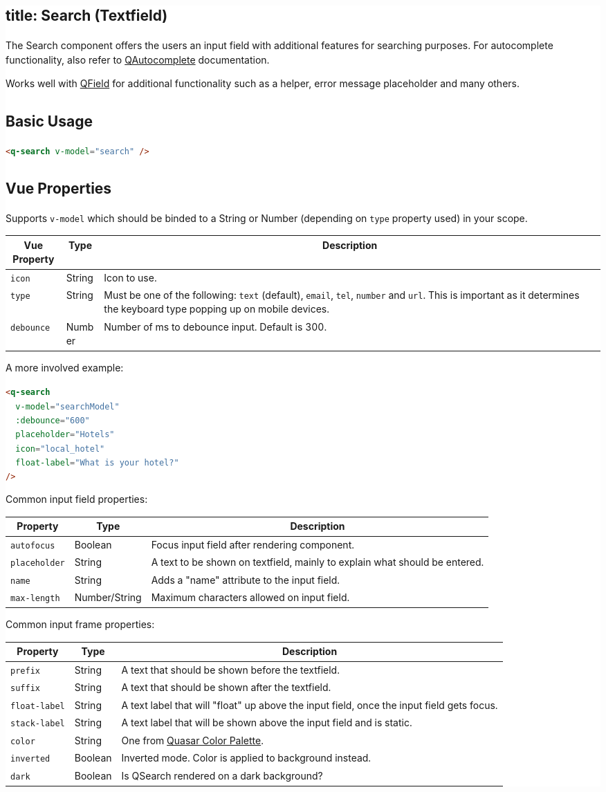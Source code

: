 title: Search (Textfield)
---
The Search component offers the users an input field with additional features for searching purposes. For autocomplete functionality, also refer to [QAutocomplete](/components/autocomplete.html) documentation.
<input type="hidden" data-fullpage-demo="forms/search">

Works well with [QField](/components/field.html) for additional functionality such as a helper, error message placeholder and many others.

## Basic Usage

```html
<q-search v-model="search" />
```

## Vue Properties
Supports `v-model` which should be binded to a String or Number (depending on `type` property used) in your scope.

| Vue Property | Type | Description |
| --- | --- | --- |
| `icon` | String | Icon to use. |
| `type` | String |  Must be one of the following: `text` (default), `email`, `tel`, `number` and `url`. This is important as it determines the keyboard type popping up on mobile devices. |
| `debounce` | Number | Number of ms to debounce input. Default is 300. |

A more involved example:
``` html
<q-search
  v-model="searchModel"
  :debounce="600"
  placeholder="Hotels"
  icon="local_hotel"
  float-label="What is your hotel?"
/>
```

Common input field properties:

| Property | Type | Description |
| --- | --- | --- |
| `autofocus` | Boolean | Focus input field after rendering component. |
| `placeholder` | String | A text to be shown on textfield, mainly to explain what should be entered. |
| `name` | String | Adds a "name" attribute to the input field. |
| `max-length` | Number/String | Maximum characters allowed on input field. |

Common input frame properties:

| Property | Type | Description |
| --- | --- | --- |
| `prefix` | String | A text that should be shown before the textfield. |
| `suffix` | String | A text that should be shown after the textfield. |
| `float-label` | String | A text label that will "float" up above the input field, once the input field gets focus. |
| `stack-label` | String | A text label that will be shown above the input field and is static. |
| `color` | String | One from [Quasar Color Palette](/components/color-palette.html). |
| `inverted` | Boolean | Inverted mode. Color is applied to background instead. |
| `dark` | Boolean | Is QSearch rendered on a dark background? |